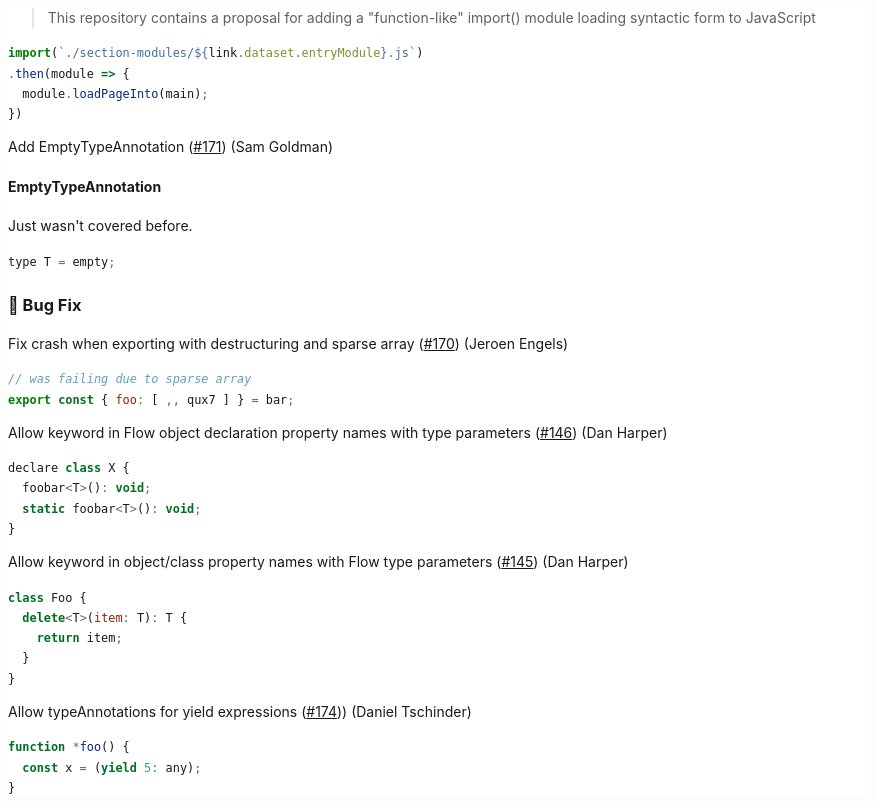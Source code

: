 > This repository contains a proposal for adding a "function-like" import() module loading syntactic form to JavaScript

```js
import(`./section-modules/${link.dataset.entryModule}.js`)
.then(module => {
  module.loadPageInto(main);
})
```

Add EmptyTypeAnnotation ([#171](https://github.com/babel/babylon/pull/171)) (Sam Goldman)

#### EmptyTypeAnnotation

Just wasn't covered before.

```js
type T = empty;
```

### :bug: Bug Fix

Fix crash when exporting with destructuring and sparse array ([#170](https://github.com/babel/babylon/pull/170)) (Jeroen Engels)

```js
// was failing due to sparse array
export const { foo: [ ,, qux7 ] } = bar;
```

Allow keyword in Flow object declaration property names with type parameters ([#146](https://github.com/babel/babylon/pull/146)) (Dan Harper)

```js
declare class X {
  foobar<T>(): void;
  static foobar<T>(): void;
}
```

Allow keyword in object/class property names with Flow type parameters ([#145](https://github.com/babel/babylon/pull/145)) (Dan Harper)

```js
class Foo {
  delete<T>(item: T): T {
    return item;
  }
}
```

Allow typeAnnotations for yield expressions ([#174](https://github.com/babel/babylon/pull/174))) (Daniel Tschinder)

```js
function *foo() {
  const x = (yield 5: any);
}
```
